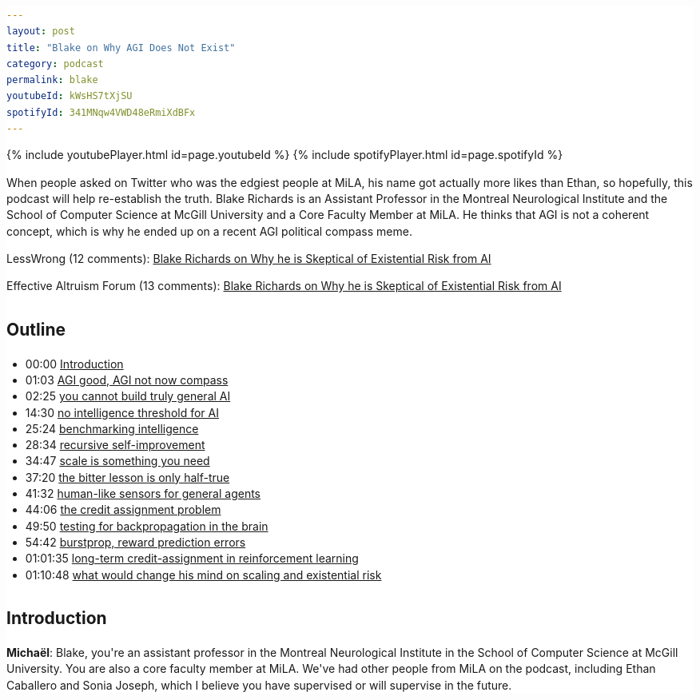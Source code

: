 ```yaml
---
layout: post
title: "Blake on Why AGI Does Not Exist"
category: podcast
permalink: blake
youtubeId: kWsHS7tXjSU
spotifyId: 341MNqw4VWD48eRmiXdBFx
---
```


{% include youtubePlayer.html id=page.youtubeId %}
{% include spotifyPlayer.html id=page.spotifyId %}

When people asked on Twitter who was the edgiest people at MiLA, his name got actually more likes than Ethan, so  hopefully, this podcast will help re-establish the truth. Blake Richards is an Assistant Professor in the Montreal Neurological Institute and the School of Computer Science at McGill University and a Core Faculty Member at MiLA. He thinks that AGI is not a coherent concept, which is why he ended up on a recent AGI political compass meme.

LessWrong (12 comments): [Blake Richards on Why he is Skeptical of Existential Risk from AI](https://www.lesswrong.com/posts/dtpLLRbKjoDXs7b2a/blake-richards-on-why-he-is-skeptical-of-existential-risk)

Effective Altruism Forum (13 comments): [Blake Richards on Why he is Skeptical of Existential Risk from AI](https://forum.effectivealtruism.org/posts/BqokXcCQrvkk2BktH/blake-richards-on-why-he-is-skeptical-of-existential-risk)

## Outline
- 00:00 [Introduction](#introduction)
- 01:03 [AGI good, AGI not now compass](#agi-good-agi-not-now-compass)
- 02:25 [you cannot build truly general AI](#you-cannot-build-truly-general-ai)
- 14:30 [no intelligence threshold for AI](#no-intelligence-threshold-for-ai)
- 25:24 [benchmarking intelligence](#benchmarking-intelligence)
- 28:34 [recursive self-improvement](#recursive-self-improvement)
- 34:47 [scale is something you need](#scale-is-something-you-need)
- 37:20 [the bitter lesson is only half-true](#the-bitter-lesson-is-only-half-true)
- 41:32 [human-like sensors for general agents](#human-like-sensors-for-general-agents)
- 44:06 [the credit assignment problem](#the-credit-assignment-problem)
- 49:50 [testing for backpropagation in the brain](#testing-for-backpropagation-in-the-brain)
- 54:42 [burstprop, reward prediction errors](#burstprop-reward-prediction-errors)
- 01:01:35 [long-term credit-assignment in reinforcement learning](#long-term-credit-assignment-in-reinforcement-learning)
- 01:10:48 [what would change his mind on scaling and existential risk](#what-would-change-his-mind-on-scaling-and-existential-risk)

## Introduction

**Michaël**: Blake, you're an assistant professor in the Montreal Neurological Institute in the School of Computer Science at McGill University. You are also a core faculty member at MiLA. We've had other people from MiLA on the podcast, including Ethan Caballero and Sonia Joseph, which I believe you have supervised or will supervise in the future.
